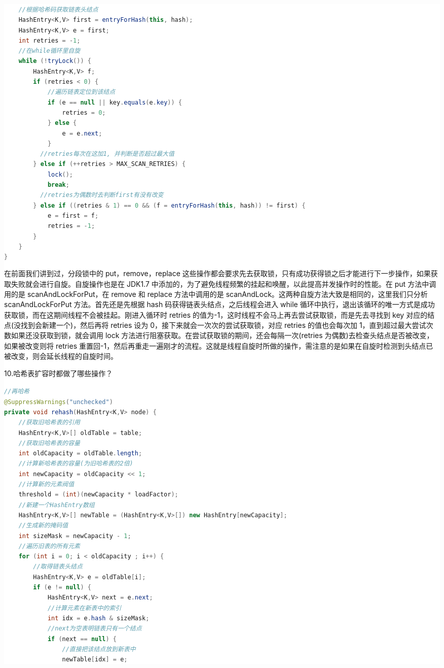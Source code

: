 ```java
    //根据哈希码获取链表头结点
    HashEntry<K,V> first = entryForHash(this, hash);
    HashEntry<K,V> e = first;
    int retries = -1;
    //在while循环里自旋
    while (!tryLock()) {
        HashEntry<K,V> f;
        if (retries < 0) {
            //遍历链表定位到该结点
            if (e == null || key.equals(e.key)) {
                retries = 0;
            } else {
                e = e.next;
            }
          //retries每次在这加1, 并判断是否超过最大值
        } else if (++retries > MAX_SCAN_RETRIES) {
            lock();
            break;
          //retries为偶数时去判断first有没有改变
        } else if ((retries & 1) == 0 && (f = entryForHash(this, hash)) != first) {
            e = first = f;
            retries = -1;
        }
    }
}
```

在前面我们讲到过，分段锁中的 put，remove，replace 这些操作都会要求先去获取锁，只有成功获得锁之后才能进行下一步操作，如果获取失败就会进行自旋。自旋操作也是在 JDK1.7 中添加的，为了避免线程频繁的挂起和唤醒，以此提高并发操作时的性能。在 put 方法中调用的是 scanAndLockForPut，在 remove 和 replace 方法中调用的是 scanAndLock。这两种自旋方法大致是相同的，这里我们只分析 scanAndLockForPut 方法。首先还是先根据 hash 码获得链表头结点，之后线程会进入 while 循环中执行，退出该循环的唯一方式是成功获取锁，而在这期间线程不会被挂起。刚进入循环时 retries 的值为-1，这时线程不会马上再去尝试获取锁，而是先去寻找到 key 对应的结点(没找到会新建一个)，然后再将 retries 设为 0，接下来就会一次次的尝试获取锁，对应 retries 的值也会每次加 1，直到超过最大尝试次数如果还没获取到锁，就会调用 lock 方法进行阻塞获取。在尝试获取锁的期间，还会每隔一次(retries 为偶数)去检查头结点是否被改变，如果被改变则将 retries 重置回-1，然后再重走一遍刚才的流程。这就是线程自旋时所做的操作，需注意的是如果在自旋时检测到头结点已被改变，则会延长线程的自旋时间。

10.哈希表扩容时都做了哪些操作？

```java
//再哈希
@SuppressWarnings("unchecked")
private void rehash(HashEntry<K,V> node) {
    //获取旧哈希表的引用
    HashEntry<K,V>[] oldTable = table;
    //获取旧哈希表的容量
    int oldCapacity = oldTable.length;
    //计算新哈希表的容量(为旧哈希表的2倍)
    int newCapacity = oldCapacity << 1;
    //计算新的元素阀值
    threshold = (int)(newCapacity * loadFactor);
    //新建一个HashEntry数组
    HashEntry<K,V>[] newTable = (HashEntry<K,V>[]) new HashEntry[newCapacity];
    //生成新的掩码值
    int sizeMask = newCapacity - 1;
    //遍历旧表的所有元素
    for (int i = 0; i < oldCapacity ; i++) {
        //取得链表头结点
        HashEntry<K,V> e = oldTable[i];
        if (e != null) {
            HashEntry<K,V> next = e.next;
            //计算元素在新表中的索引
            int idx = e.hash & sizeMask;
            //next为空表明链表只有一个结点
            if (next == null) {
                //直接把该结点放到新表中
                newTable[idx] = e;
```